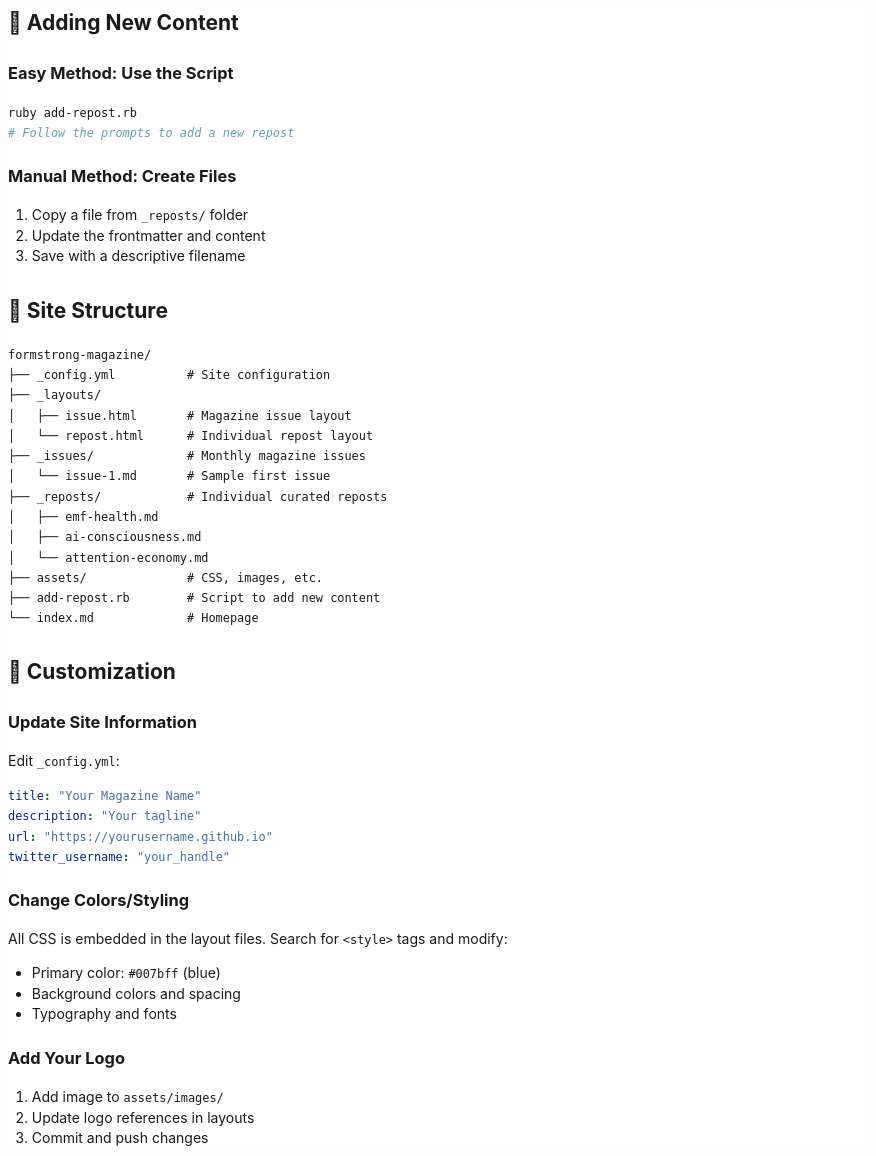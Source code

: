 ## 📝 Adding New Content

### Easy Method: Use the Script
```bash
ruby add-repost.rb
# Follow the prompts to add a new repost
```

### Manual Method: Create Files
1. Copy a file from `_reposts/` folder
2. Update the frontmatter and content
3. Save with a descriptive filename

## 📁 Site Structure

```
formstrong-magazine/
├── _config.yml          # Site configuration
├── _layouts/
│   ├── issue.html       # Magazine issue layout
│   └── repost.html      # Individual repost layout
├── _issues/             # Monthly magazine issues
│   └── issue-1.md       # Sample first issue
├── _reposts/            # Individual curated reposts
│   ├── emf-health.md
│   ├── ai-consciousness.md
│   └── attention-economy.md
├── assets/              # CSS, images, etc.
├── add-repost.rb        # Script to add new content
└── index.md             # Homepage
```

## 🎨 Customization

### Update Site Information
Edit `_config.yml`:
```yaml
title: "Your Magazine Name"
description: "Your tagline"
url: "https://yourusername.github.io"
twitter_username: "your_handle"
```

### Change Colors/Styling
All CSS is embedded in the layout files. Search for `<style>` tags and modify:
- Primary color: `#007bff` (blue)
- Background colors and spacing
- Typography and fonts

### Add Your Logo
1. Add image to `assets/images/`
2. Update logo references in layouts
3. Commit and push changes

